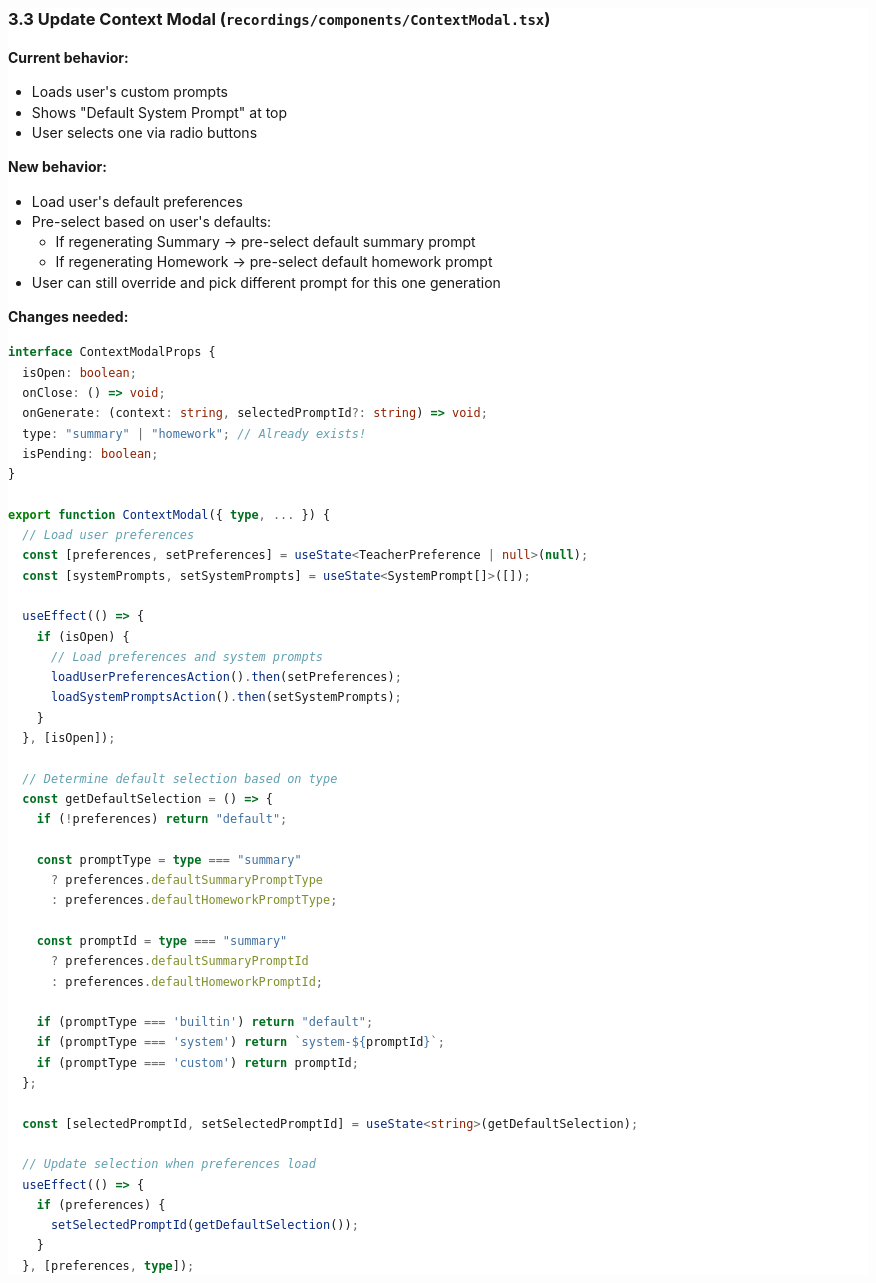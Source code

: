 ### 3.3 Update Context Modal (`recordings/components/ContextModal.tsx`)

**Current behavior:**
- Loads user's custom prompts
- Shows "Default System Prompt" at top
- User selects one via radio buttons

**New behavior:**
- Load user's default preferences
- Pre-select based on user's defaults:
  - If regenerating Summary → pre-select default summary prompt
  - If regenerating Homework → pre-select default homework prompt
- User can still override and pick different prompt for this one generation

**Changes needed:**
```typescript
interface ContextModalProps {
  isOpen: boolean;
  onClose: () => void;
  onGenerate: (context: string, selectedPromptId?: string) => void;
  type: "summary" | "homework"; // Already exists!
  isPending: boolean;
}

export function ContextModal({ type, ... }) {
  // Load user preferences
  const [preferences, setPreferences] = useState<TeacherPreference | null>(null);
  const [systemPrompts, setSystemPrompts] = useState<SystemPrompt[]>([]);

  useEffect(() => {
    if (isOpen) {
      // Load preferences and system prompts
      loadUserPreferencesAction().then(setPreferences);
      loadSystemPromptsAction().then(setSystemPrompts);
    }
  }, [isOpen]);

  // Determine default selection based on type
  const getDefaultSelection = () => {
    if (!preferences) return "default";

    const promptType = type === "summary"
      ? preferences.defaultSummaryPromptType
      : preferences.defaultHomeworkPromptType;

    const promptId = type === "summary"
      ? preferences.defaultSummaryPromptId
      : preferences.defaultHomeworkPromptId;

    if (promptType === 'builtin') return "default";
    if (promptType === 'system') return `system-${promptId}`;
    if (promptType === 'custom') return promptId;
  };

  const [selectedPromptId, setSelectedPromptId] = useState<string>(getDefaultSelection);

  // Update selection when preferences load
  useEffect(() => {
    if (preferences) {
      setSelectedPromptId(getDefaultSelection());
    }
  }, [preferences, type]);

```